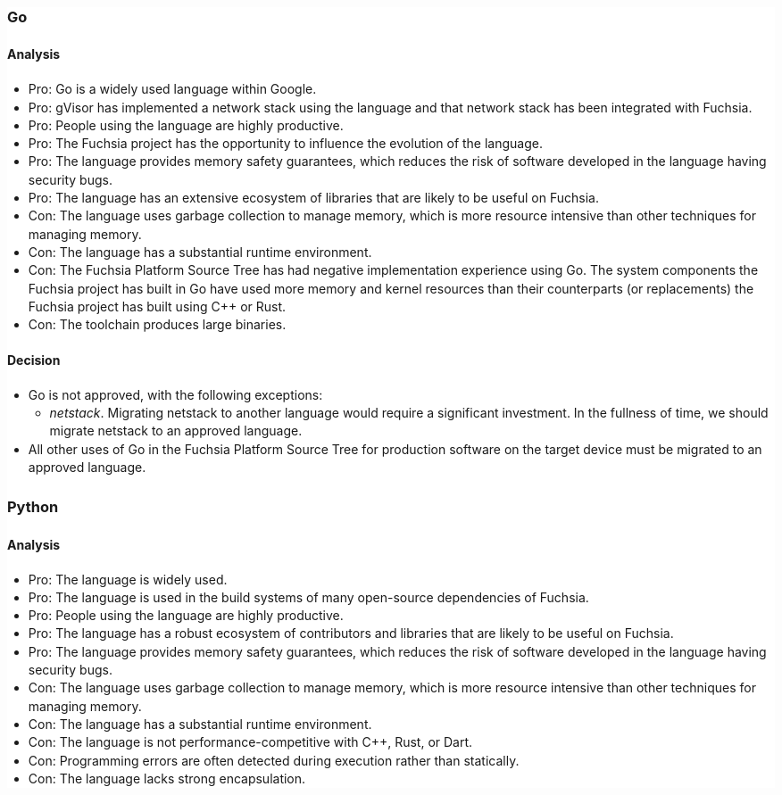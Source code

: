 ### Go

#### Analysis

*   Pro: Go is a widely used language within Google.
*   Pro: gVisor has implemented a network stack using the language and that
    network stack has been integrated with Fuchsia.
*   Pro: People using the language are highly productive.
*   Pro: The Fuchsia project has the opportunity to influence the evolution of
    the language.
*   Pro: The language provides memory safety guarantees, which reduces the risk
    of software developed in the language having security bugs.
*   Pro: The language has an extensive ecosystem of libraries that are likely to
    be useful on Fuchsia.
*   Con: The language uses garbage collection to manage memory, which is more
    resource intensive than other techniques for managing memory.
*   Con: The language has a substantial runtime environment.
*   Con: The Fuchsia Platform Source Tree has had negative implementation
    experience using Go. The system components the Fuchsia project has built in
    Go have used more memory and kernel resources than their counterparts (or
    replacements) the Fuchsia project has built using C++ or Rust.
*   Con: The toolchain produces large binaries.

#### Decision

*   Go is not approved, with the following exceptions:
    *   *netstack*. Migrating netstack to another language would require a
        significant investment. In the fullness of time, we should migrate
        netstack to an approved language.
*   All other uses of Go in the Fuchsia Platform Source Tree for production
    software on the target device must be migrated to an approved language.

### Python

#### Analysis

*   Pro: The language is widely used.
*   Pro: The language is used in the build systems of many open-source
    dependencies of Fuchsia.
*   Pro: People using the language are highly productive.
*   Pro: The language has a robust ecosystem of contributors and libraries that
    are likely to be useful on Fuchsia.
*   Pro: The language provides memory safety guarantees, which reduces the risk
    of software developed in the language having security bugs.
*   Con: The language uses garbage collection to manage memory, which is more
    resource intensive than other techniques for managing memory.
*   Con: The language has a substantial runtime environment.
*   Con: The language is not performance-competitive with C++, Rust, or Dart.
*   Con: Programming errors are often detected during execution rather than
    statically.
*   Con: The language lacks strong encapsulation.
